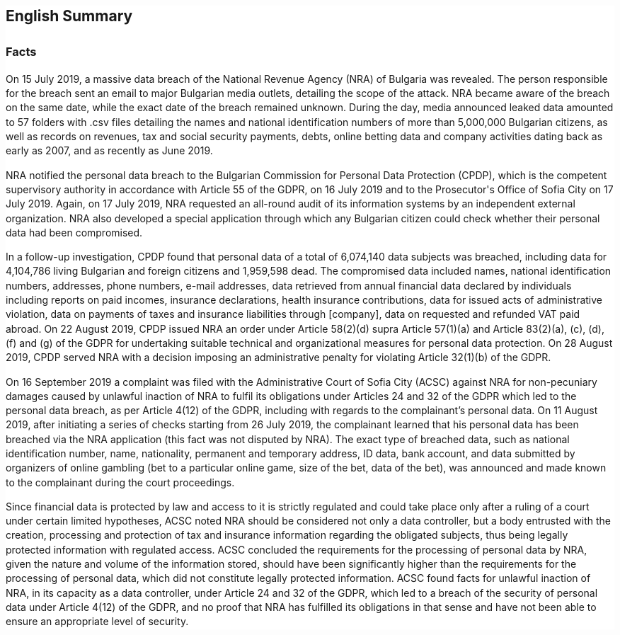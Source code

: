 ## English Summary

### Facts

On 15 July 2019, a massive data breach of the National Revenue Agency (NRA) of Bulgaria was revealed. The person responsible for the breach sent an email to major Bulgarian media outlets, detailing the scope of the attack. NRA became aware of the breach on the same date, while the exact date of the breach remained unknown. During the day, media announced leaked data amounted to 57 folders with .csv files detailing the names and national identification numbers of more than 5,000,000 Bulgarian citizens, as well as records on revenues, tax and social security payments, debts, online betting data and company activities dating back as early as 2007, and as recently as June 2019.

NRA notified the personal data breach to the Bulgarian Commission for Personal Data Protection (CPDP), which is the competent supervisory authority in accordance with Article 55 of the GDPR, on 16 July 2019 and to the Prosecutor's Office of Sofia City on 17 July 2019. Again, on 17 July 2019, NRA requested an all-round audit of its information systems by an independent external organization. NRA also developed a special application through which any Bulgarian citizen could check whether their personal data had been compromised.

In a follow-up investigation, CPDP found that personal data of a total of 6,074,140 data subjects was breached, including data for 4,104,786 living Bulgarian and foreign citizens and 1,959,598 dead. The compromised data included names, national identification numbers, addresses, phone numbers, e-mail addresses, data retrieved from annual financial data declared by individuals including reports on paid incomes, insurance declarations, health insurance contributions, data for issued acts of administrative violation, data on payments of taxes and insurance liabilities through \[company\], data on requested and refunded VAT paid abroad. On 22 August 2019, CPDP issued NRA an order under Article 58(2)(d) supra Article 57(1)(a) and Article 83(2)(a), (c), (d), (f) and (g) of the GDPR for undertaking suitable technical and organizational measures for personal data protection. On 28 August 2019, CPDP served NRA with a decision imposing an administrative penalty for violating Article 32(1)(b) of the GDPR.

On 16 September 2019 a complaint was filed with the Administrative Court of Sofia City (ACSC) against NRA for non-pecuniary damages caused by unlawful inaction of NRA to fulfil its obligations under Articles 24 and 32 of the GDPR which led to the personal data breach, as per Article 4(12) of the GDPR, including with regards to the complainant’s personal data. On 11 August 2019, after initiating a series of checks starting from 26 July 2019, the complainant learned that his personal data has been breached via the NRA application (this fact was not disputed by NRA). The exact type of breached data, such as national identification number, name, nationality, permanent and temporary address, ID data, bank account, and data submitted by organizers of online gambling (bet to a particular online game, size of the bet, data of the bet), was announced and made known to the complainant during the court proceedings.

Since financial data is protected by law and access to it is strictly regulated and could take place only after a ruling of a court under certain limited hypotheses, ACSC noted NRA should be considered not only a data controller, but a body entrusted with the creation, processing and protection of tax and insurance information regarding the obligated subjects, thus being legally protected information with regulated access. ACSC concluded the requirements for the processing of personal data by NRA, given the nature and volume of the information stored, should have been significantly higher than the requirements for the processing of personal data, which did not constitute legally protected information. ACSC found facts for unlawful inaction of NRA, in its capacity as a data controller, under Article 24 and 32 of the GDPR, which led to a breach of the security of personal data under Article 4(12) of the GDPR, and no proof that NRA has fulfilled its obligations in that sense and have not been able to ensure an appropriate level of security.
